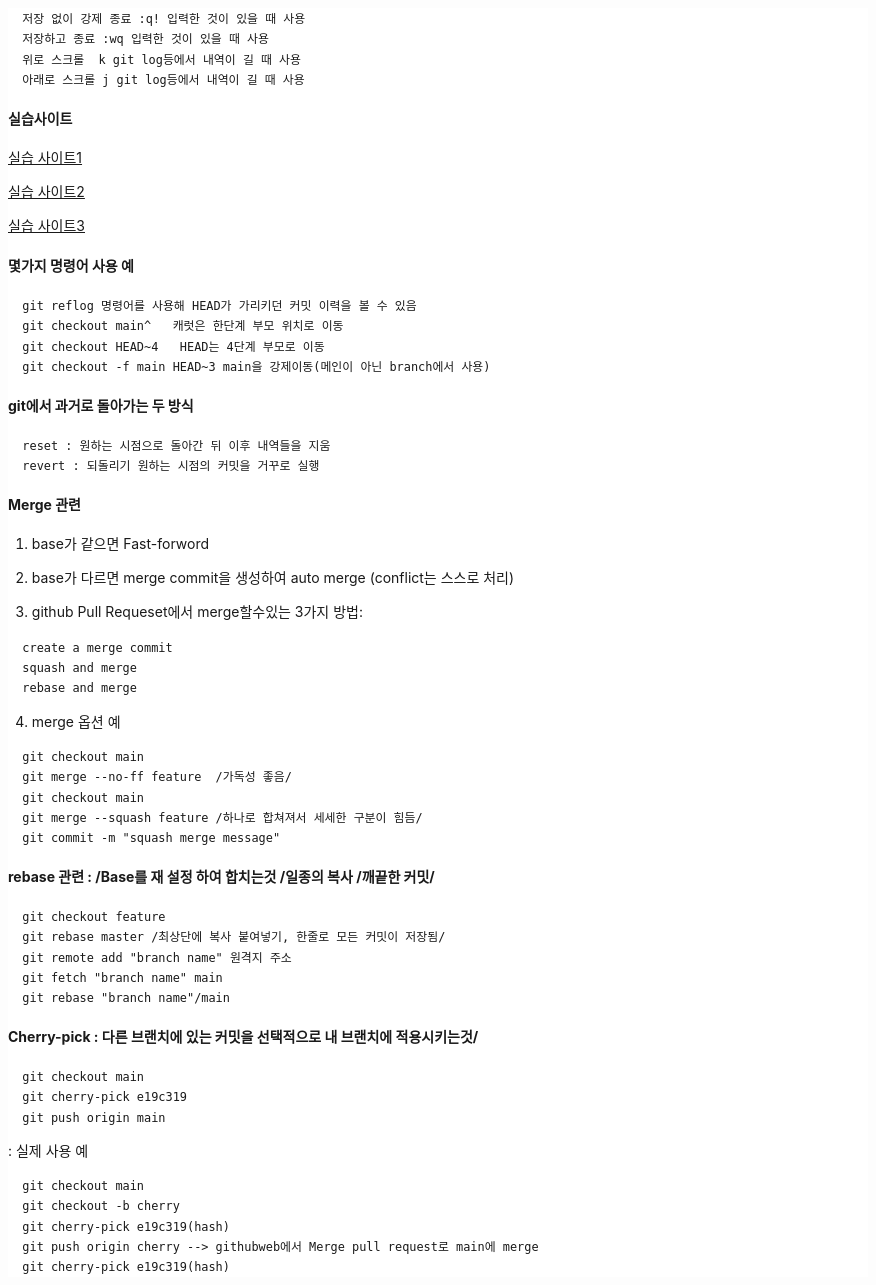 ```
  저장 없이 강제 종료 :q! 입력한 것이 있을 때 사용
  저장하고 종료 :wq 입력한 것이 있을 때 사용
  위로 스크롤  k git log등에서 내역이 길 때 사용
  아래로 스크롤 j git log등에서 내역이 길 때 사용
```
#### 실습사이트
[실습 사이트1](https://github.com/Violet-Bora-Lee/git-tutorial)

[실습 사이트2](https://learngitbranching.js.org/)

[실습 사이트3](https://git-school.github.io/visualizing-git/)

#### 몇가지 명령어 사용 예
```
  git reflog 명령어를 사용해 HEAD가 가리키던 커밋 이력을 볼 수 있음
  git checkout main^   캐럿은 한단계 부모 위치로 이동
  git checkout HEAD~4   HEAD는 4단계 부모로 이동
  git checkout -f main HEAD~3 main을 강제이동(메인이 아닌 branch에서 사용)
```

#### git에서 과거로 돌아가는 두 방식

```
  reset : 원하는 시점으로 돌아간 뒤 이후 내역들을 지움
  revert : 되돌리기 원하는 시점의 커밋을 거꾸로 실행
```

#### Merge 관련
1. base가 같으면 Fast-forword
2. base가 다르면 merge commit을 생성하여 auto merge (conflict는 스스로 처리)

3. github Pull Requeset에서 merge할수있는 3가지 방법: 
```
  create a merge commit
  squash and merge 
  rebase and merge
```
4. merge 옵션 예
```
  git checkout main
  git merge --no-ff feature  /가독성 좋음/
  git checkout main
  git merge --squash feature /하나로 합쳐져서 세세한 구분이 힘듬/
  git commit -m "squash merge message"
```

#### rebase 관련 : /Base를 재 설정 하여 합치는것 /일종의 복사 /깨끝한 커밋/ 
```
  git checkout feature  
  git rebase master /최상단에 복사 붙여넣기, 한줄로 모든 커밋이 저장됨/
  git remote add "branch name" 원격지 주소
  git fetch "branch name" main
  git rebase "branch name"/main
```
#### Cherry-pick : 다른 브랜치에 있는 커밋을 선택적으로 내 브랜치에 적용시키는것/
```
  git checkout main
  git cherry-pick e19c319
  git push origin main
```
: 실제 사용 예
```
  git checkout main
  git checkout -b cherry
  git cherry-pick e19c319(hash)
  git push origin cherry --> githubweb에서 Merge pull request로 main에 merge
  git cherry-pick e19c319(hash) 
```